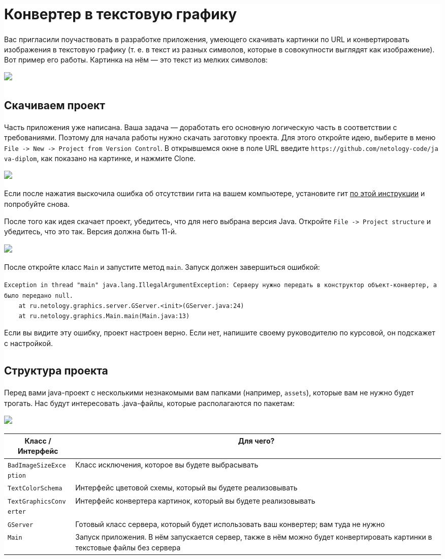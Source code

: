 # Конвертер в текстовую графику

Вас пригласили поучаствовать в разработке приложения, умеющего скачивать картинки по URL и конвертировать изображения в текстовую графику (т. е. в текст из разных символов, которые в совокупности выглядят как изображение). Вот пример его работы. Картинка на нём — это текст из мелких символов:

![](pics/preview.png)

## Скачиваем проект
Часть приложения уже написана. Ваша задача — доработать его основную логическую часть в соответствии с требованиями. Поэтому для начала работы нужно скачать заготовку проекта. Для этого откройте идею, выберите в меню `File -> New -> Project from Version Control`. В открывшемся окне в поле URL введите `https://github.com/netology-code/java-diplom`, как показано на картинке, и нажмите Clone.

![](pics/idea-import.jpg)

Если после нажатия выскочила ошибка об отсутствии гита на вашем компьютере, установите гит [по этой инструкции](https://github.com/netology-code/guides/tree/master/git) и попробуйте снова.

После того как идея скачает проект, убедитесь, что для него выбрана версия Java. Откройте `File -> Project structure` и убедитесь, что это так. Версия должна быть 11-й.

![](pics/idea-import-java.png)

После откройте класс `Main` и запустите метод `main`. Запуск должен завершиться ошибкой:

```
Exception in thread "main" java.lang.IllegalArgumentException: Серверу нужно передать в конструктор объект-конвертер, а было передано null.
	at ru.netology.graphics.server.GServer.<init>(GServer.java:24)
	at ru.netology.graphics.Main.main(Main.java:13)
```

Если вы видите эту ошибку, проект настроен верно. Если нет, напишите своему руководителю по курсовой, он подскажет с настройкой.

## Структура проекта
Перед вами java-проект с несколькими незнакомыми вам папками (например, `assets`), которые вам не нужно будет трогать. Нас будут интересовать .java-файлы, которые располагаются по пакетам:

![](pics/packages.png)

| Класс / Интерфейс      | Для чего? |
| ----------- | ----------- |
| `BadImageSizeException`      | Класс исключения, которое вы будете выбрасывать       |
| `TextColorSchema`   | Интерфейс цветовой схемы, который вы будете реализовывать        |
| `TextGraphicsConverter`   | Интерфейс конвертера картинок, который вы будете реализовывать        |
| `GServer`   | Готовый класс сервера, который будет использовать ваш конвертер; вам туда не нужно        |
| `Main`   | Запуск приложения. В нём запускается сервер, также в нём можно будет конвертировать картинки в текстовые файлы без сервера        |
